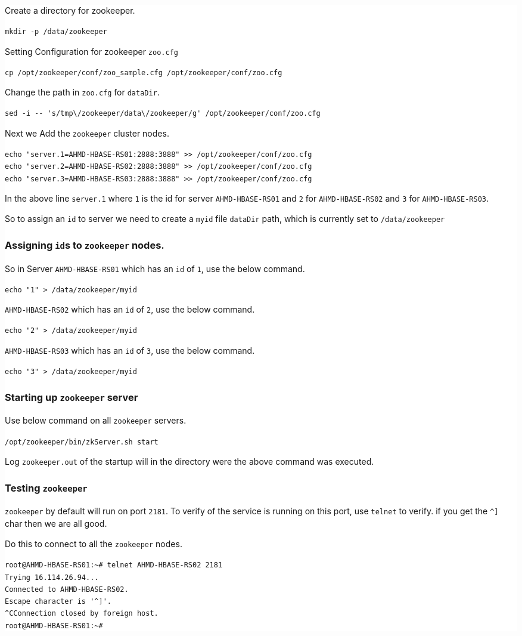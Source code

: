 
Create a directory for zookeeper.

	mkdir -p /data/zookeeper

Setting Configuration for zookeeper `zoo.cfg`
	
	cp /opt/zookeeper/conf/zoo_sample.cfg /opt/zookeeper/conf/zoo.cfg

Change the path in `zoo.cfg` for `dataDir`.

	sed -i -- 's/tmp\/zookeeper/data\/zookeeper/g' /opt/zookeeper/conf/zoo.cfg

Next we Add the `zookeeper` cluster nodes.  
	
	echo "server.1=AHMD-HBASE-RS01:2888:3888" >> /opt/zookeeper/conf/zoo.cfg
	echo "server.2=AHMD-HBASE-RS02:2888:3888" >> /opt/zookeeper/conf/zoo.cfg
	echo "server.3=AHMD-HBASE-RS03:2888:3888" >> /opt/zookeeper/conf/zoo.cfg

In the above line `server.1` where `1` is the id for server `AHMD-HBASE-RS01` and
`2` for `AHMD-HBASE-RS02` and `3` for `AHMD-HBASE-RS03`. 

So to assign an `id` to server we need to create a `myid` file `dataDir` path, which is currently set to `/data/zookeeper`

###  Assigning `id`s to `zookeeper` nodes.

So in Server `AHMD-HBASE-RS01` which has an `id` of `1`, use the below command.

	echo "1" > /data/zookeeper/myid

`AHMD-HBASE-RS02` which has an `id` of `2`, use the below command.

	echo "2" > /data/zookeeper/myid

`AHMD-HBASE-RS03` which has an `id` of `3`, use the below command.

	echo "3" > /data/zookeeper/myid
 
###  Starting up `zookeeper` server 

Use below command on all `zookeeper` servers.

	/opt/zookeeper/bin/zkServer.sh start 

Log `zookeeper.out` of the startup will in the directory were the above command was executed.


###  Testing `zookeeper`

`zookeeper` by default will run on port `2181`. To verify of the service is running on this port, use `telnet` to verify. if you get the `^]` char then we are all good. 

Do this to connect to all the `zookeeper` nodes.

	root@AHMD-HBASE-RS01:~# telnet AHMD-HBASE-RS02 2181
	Trying 16.114.26.94...
	Connected to AHMD-HBASE-RS02.
	Escape character is '^]'.
	^CConnection closed by foreign host.
	root@AHMD-HBASE-RS01:~#
